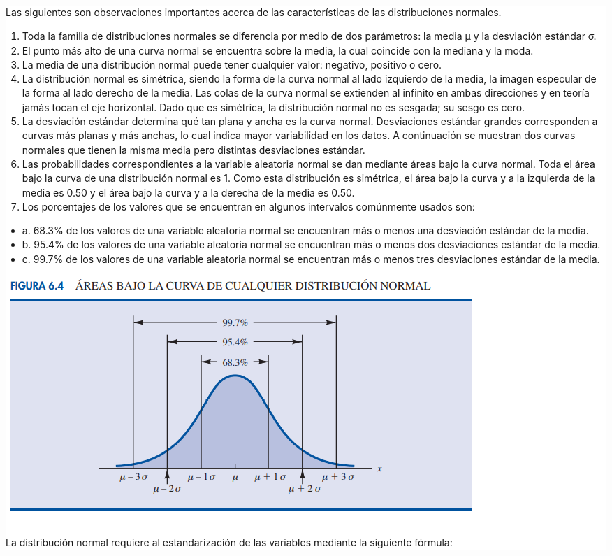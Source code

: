 Las siguientes son observaciones importantes acerca de las características de las distribuciones normales.
1. Toda la familia de distribuciones normales se diferencia por medio de dos parámetros: la media μ y la desviación estándar σ.
2. El punto más alto de una curva normal se encuentra sobre la media, la cual coincide con la mediana y la moda.
3. La media de una distribución normal puede tener cualquier valor: negativo, positivo o cero.
4. La distribución normal es simétrica, siendo la forma de la curva normal al lado izquierdo de la media, la imagen especular de la forma al lado derecho de la media. Las colas de la curva normal se extienden al infinito en ambas direcciones y en teoría jamás tocan el eje horizontal. Dado que es simétrica, la distribución normal no es sesgada; su sesgo es cero.
5. La desviación estándar determina qué tan plana y ancha es la curva normal. Desviaciones estándar grandes corresponden a curvas más planas y más anchas, lo cual indica mayor variabilidad en los datos. A continuación se muestran dos curvas normales que tienen la misma media pero distintas desviaciones estándar.
6. Las probabilidades correspondientes a la variable aleatoria normal se dan mediante áreas bajo la curva normal. Toda el área bajo la curva de una distribución normal es 1. Como esta distribución es simétrica, el área bajo la curva y a la izquierda de la media es 0.50 y el área bajo la curva y a la derecha de la media es 0.50.
7. Los porcentajes de los valores que se encuentran en algunos intervalos comúnmente usados son:
  - a. 68.3% de los valores de una variable aleatoria normal se encuentran más o menos una desviación estándar de la media.
  - b. 95.4% de los valores de una variable aleatoria normal se encuentran más o menos dos desviaciones estándar de la media.
  - c. 99.7% de los valores de una variable aleatoria normal se encuentran más o menos tres desviaciones estándar de la media.


![Normal](../_src/assets/normalareas.PNG)

La distribución normal requiere al estandarización de las variables mediante la siguiente fórmula:<br>
